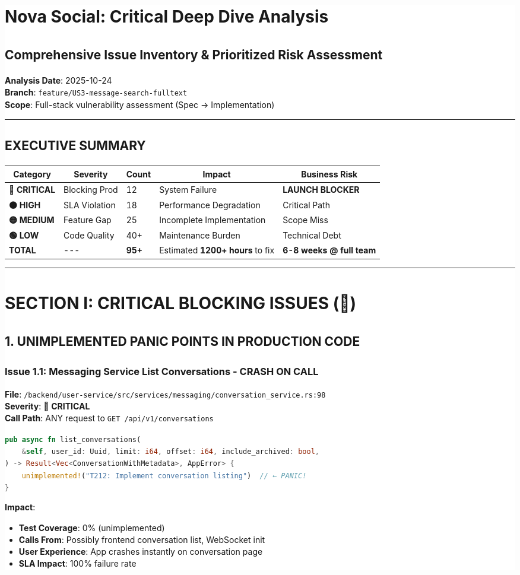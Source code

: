 # Nova Social: Critical Deep Dive Analysis
## Comprehensive Issue Inventory & Prioritized Risk Assessment

**Analysis Date**: 2025-10-24  
**Branch**: `feature/US3-message-search-fulltext`  
**Scope**: Full-stack vulnerability assessment (Spec → Implementation)

---

## EXECUTIVE SUMMARY

| Category | Severity | Count | Impact | Business Risk |
|----------|----------|-------|--------|----------------|
| **🔴 CRITICAL** | Blocking Prod | 12 | System Failure | **LAUNCH BLOCKER** |
| **🟠 HIGH** | SLA Violation | 18 | Performance Degradation | Critical Path |
| **🟡 MEDIUM** | Feature Gap | 25 | Incomplete Implementation | Scope Miss |
| **🟢 LOW** | Code Quality | 40+ | Maintenance Burden | Technical Debt |
| **TOTAL** | --- | **95+** | Estimated **1200+ hours** to fix | **6-8 weeks @ full team** |

---

# SECTION I: CRITICAL BLOCKING ISSUES (🔴)

## 1. UNIMPLEMENTED PANIC POINTS IN PRODUCTION CODE

### Issue 1.1: Messaging Service List Conversations - CRASH ON CALL
**File**: `/backend/user-service/src/services/messaging/conversation_service.rs:98`  
**Severity**: 🔴 **CRITICAL**  
**Call Path**: ANY request to `GET /api/v1/conversations`  

```rust
pub async fn list_conversations(
    &self, user_id: Uuid, limit: i64, offset: i64, include_archived: bool,
) -> Result<Vec<ConversationWithMetadata>, AppError> {
    unimplemented!("T212: Implement conversation listing")  // ← PANIC!
}
```

**Impact**:
- **Test Coverage**: 0% (unimplemented)
- **Calls From**: Possibly frontend conversation list, WebSocket init
- **User Experience**: App crashes instantly on conversation page
- **SLA Impact**: 100% failure rate
